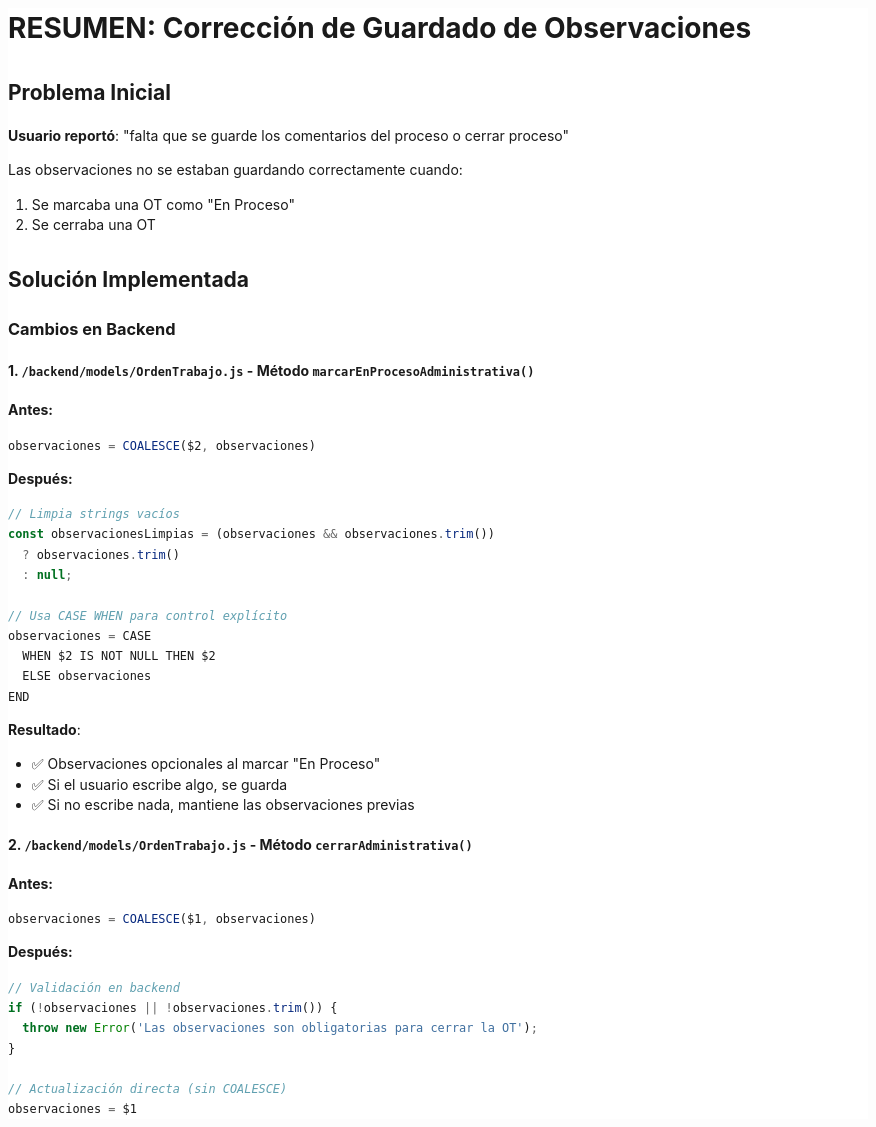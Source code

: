 # RESUMEN: Corrección de Guardado de Observaciones

## Problema Inicial
**Usuario reportó**: "falta que se guarde los comentarios del proceso o cerrar proceso"

Las observaciones no se estaban guardando correctamente cuando:
1. Se marcaba una OT como "En Proceso"
2. Se cerraba una OT

## Solución Implementada

### Cambios en Backend

#### 1. `/backend/models/OrdenTrabajo.js` - Método `marcarEnProcesoAdministrativa()`

**Antes:**
```javascript
observaciones = COALESCE($2, observaciones)
```

**Después:**
```javascript
// Limpia strings vacíos
const observacionesLimpias = (observaciones && observaciones.trim()) 
  ? observaciones.trim() 
  : null;

// Usa CASE WHEN para control explícito
observaciones = CASE 
  WHEN $2 IS NOT NULL THEN $2
  ELSE observaciones
END
```

**Resultado**: 
- ✅ Observaciones opcionales al marcar "En Proceso"
- ✅ Si el usuario escribe algo, se guarda
- ✅ Si no escribe nada, mantiene las observaciones previas

#### 2. `/backend/models/OrdenTrabajo.js` - Método `cerrarAdministrativa()`

**Antes:**
```javascript
observaciones = COALESCE($1, observaciones)
```

**Después:**
```javascript
// Validación en backend
if (!observaciones || !observaciones.trim()) {
  throw new Error('Las observaciones son obligatorias para cerrar la OT');
}

// Actualización directa (sin COALESCE)
observaciones = $1
```
